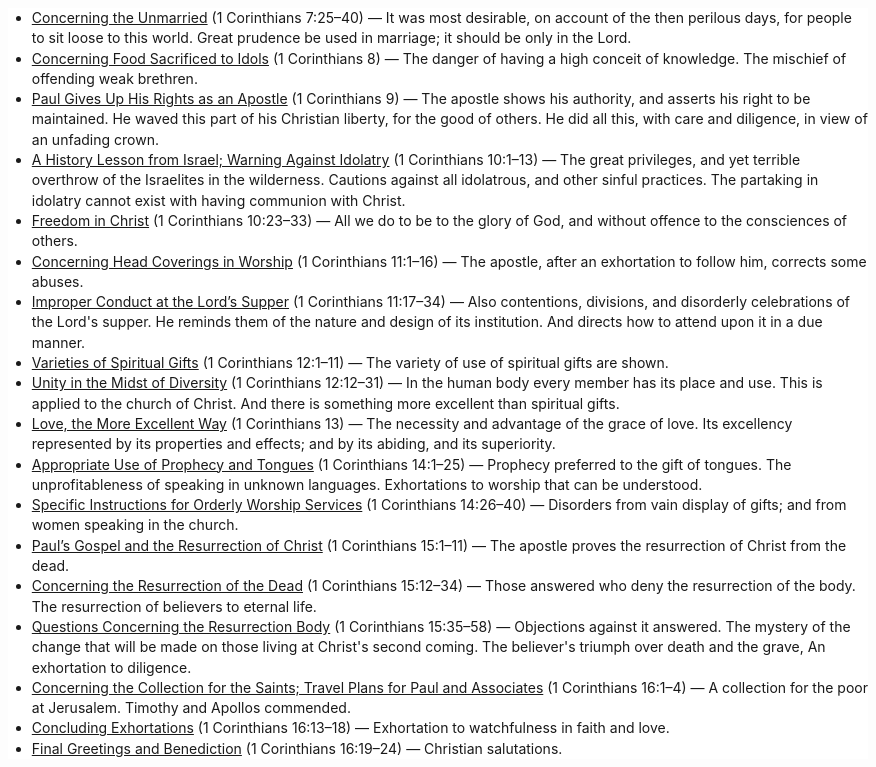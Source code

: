 - [Concerning the Unmarried](#concerning-the-unmarried) (1 Corinthians 7:25–40) — It was most desirable, on account of the then perilous days, for people to sit loose to this world. Great prudence be used in marriage; it should be only in the Lord.
- [Concerning Food Sacrificed to Idols](#concerning-food-sacrificed-to-idols) (1 Corinthians 8) — The danger of having a high conceit of knowledge. The mischief of offending weak brethren.
- [Paul Gives Up His Rights as an Apostle](#paul-gives-up-his-rights-as-an-apostle) (1 Corinthians 9) — The apostle shows his authority, and asserts his right to be maintained. He waved this part of his Christian liberty, for the good of others. He did all this, with care and diligence, in view of an unfading crown.
- [A History Lesson from Israel; Warning Against Idolatry](#a-history-lesson-from-israel) (1 Corinthians 10:1–13) — The great privileges, and yet terrible overthrow of the Israelites in the wilderness. Cautions against all idolatrous, and other sinful practices. The partaking in idolatry cannot exist with having communion with Christ.
- [Freedom in Christ](#freedom-in-christ) (1 Corinthians 10:23–33) — All we do to be to the glory of God, and without offence to the consciences of others.
- [Concerning Head Coverings in Worship](#concerning-head-coverings-in-worship) (1 Corinthians 11:1–16) — The apostle, after an exhortation to follow him, corrects some abuses.
- [Improper Conduct at the Lord’s Supper](#improper-conduct-at-the-lords-supper) (1 Corinthians 11:17–34) — Also contentions, divisions, and disorderly celebrations of the Lord's supper. He reminds them of the nature and design of its institution. And directs how to attend upon it in a due manner.
- [Varieties of Spiritual Gifts](#varieties-of-spiritual-gifts) (1 Corinthians 12:1–11) — The variety of use of spiritual gifts are shown.
- [Unity in the Midst of Diversity](#unity-in-the-midst-of-diversity) (1 Corinthians 12:12–31) — In the human body every member has its place and use. This is applied to the church of Christ. And there is something more excellent than spiritual gifts.
- [Love, the More Excellent Way](#love-the-more-excellent-way) (1 Corinthians 13) — The necessity and advantage of the grace of love. Its excellency represented by its properties and effects; and by its abiding, and its superiority.
- [Appropriate Use of Prophecy and Tongues](#appropriate-use-of-prophecy-and-tongues) (1 Corinthians 14:1–25) — Prophecy preferred to the gift of tongues. The unprofitableness of speaking in unknown languages. Exhortations to worship that can be understood.
- [Specific Instructions for Orderly Worship Services](#specific-instructions-for-orderly-worship-services) (1 Corinthians 14:26–40) — Disorders from vain display of gifts; and from women speaking in the church.
- [Paul’s Gospel and the Resurrection of Christ](#pauls-gospel-and-the-resurrection-of-christ) (1 Corinthians 15:1–11) — The apostle proves the resurrection of Christ from the dead.
- [Concerning the Resurrection of the Dead](#concerning-the-resurrection-of-the-dead) (1 Corinthians 15:12–34) — Those answered who deny the resurrection of the body. The resurrection of believers to eternal life.
- [Questions Concerning the Resurrection Body](#questions-concerning-the-resurrection-body) (1 Corinthians 15:35–58) — Objections against it answered. The mystery of the change that will be made on those living at Christ's second coming. The believer's triumph over death and the grave, An exhortation to diligence.
- [Concerning the Collection for the Saints; Travel Plans for Paul and Associates](#concerning-the-collection-for-the-saints) (1 Corinthians 16:1–4) — A collection for the poor at Jerusalem. Timothy and Apollos commended.
- [Concluding Exhortations](#concluding-exhortations-1) (1 Corinthians 16:13–18) — Exhortation to watchfulness in faith and love.
- [Final Greetings and Benediction](#final-greetings-and-benediction) (1 Corinthians 16:19–24) — Christian salutations.
